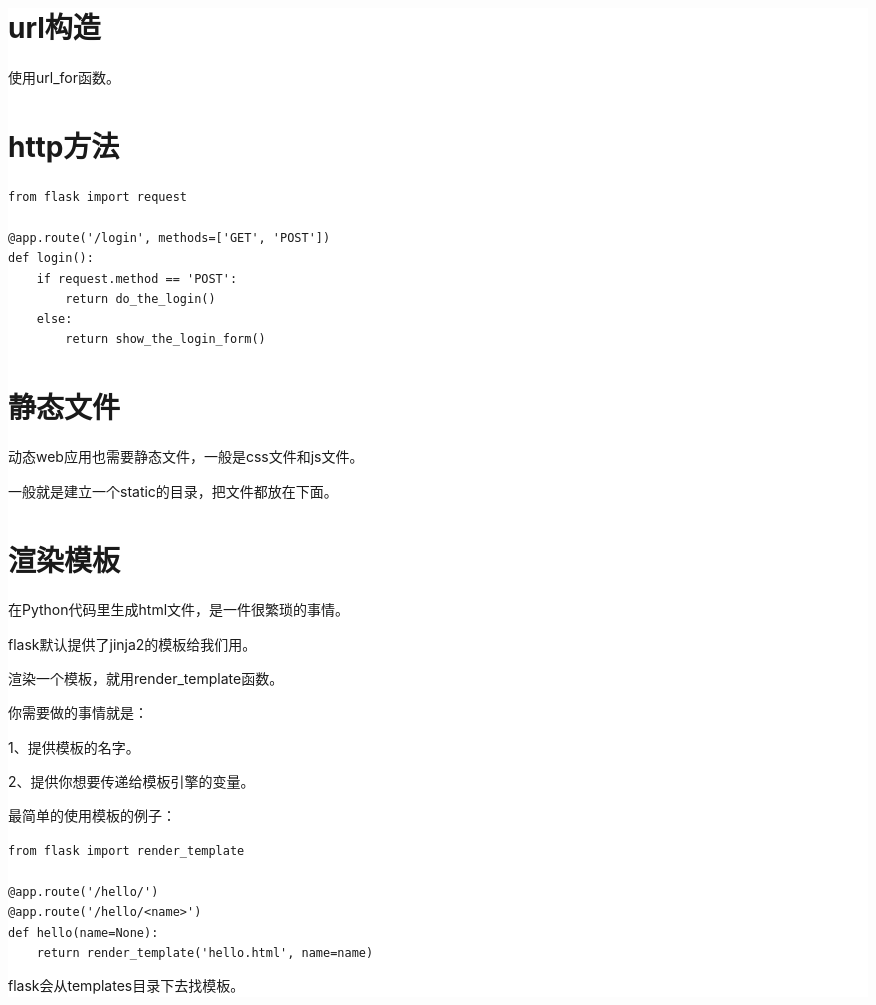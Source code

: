 

# url构造

使用url_for函数。



# http方法

```
from flask import request

@app.route('/login', methods=['GET', 'POST'])
def login():
	if request.method == 'POST':
		return do_the_login()
	else:
		return show_the_login_form()
```

# 静态文件

动态web应用也需要静态文件，一般是css文件和js文件。

一般就是建立一个static的目录，把文件都放在下面。



# 渲染模板

在Python代码里生成html文件，是一件很繁琐的事情。

flask默认提供了jinja2的模板给我们用。

渲染一个模板，就用render_template函数。

你需要做的事情就是：

1、提供模板的名字。

2、提供你想要传递给模板引擎的变量。

最简单的使用模板的例子：

```
from flask import render_template

@app.route('/hello/')
@app.route('/hello/<name>')
def hello(name=None):
	return render_template('hello.html', name=name)
```

flask会从templates目录下去找模板。
